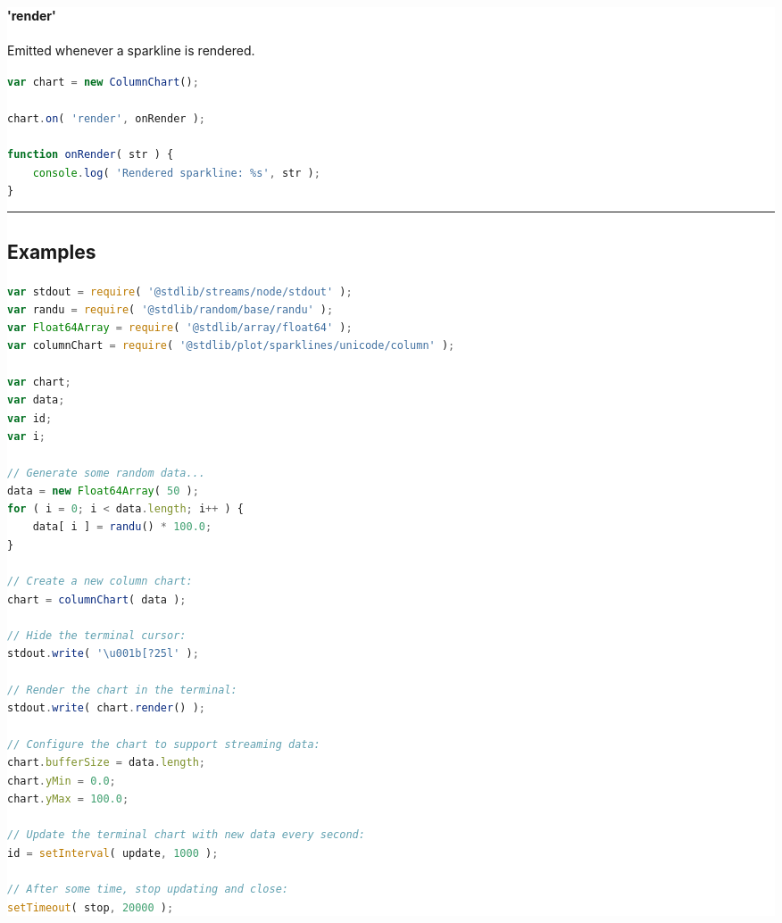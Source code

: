 #### 'render'

Emitted whenever a sparkline is rendered.

```javascript
var chart = new ColumnChart();

chart.on( 'render', onRender );

function onRender( str ) {
    console.log( 'Rendered sparkline: %s', str );
}
```

</section>



<section class="notes">

</section>



<section class="examples">

* * *

## Examples





```javascript
var stdout = require( '@stdlib/streams/node/stdout' );
var randu = require( '@stdlib/random/base/randu' );
var Float64Array = require( '@stdlib/array/float64' );
var columnChart = require( '@stdlib/plot/sparklines/unicode/column' );

var chart;
var data;
var id;
var i;

// Generate some random data...
data = new Float64Array( 50 );
for ( i = 0; i < data.length; i++ ) {
    data[ i ] = randu() * 100.0;
}

// Create a new column chart:
chart = columnChart( data );

// Hide the terminal cursor:
stdout.write( '\u001b[?25l' );

// Render the chart in the terminal:
stdout.write( chart.render() );

// Configure the chart to support streaming data:
chart.bufferSize = data.length;
chart.yMin = 0.0;
chart.yMax = 100.0;

// Update the terminal chart with new data every second:
id = setInterval( update, 1000 );

// After some time, stop updating and close:
setTimeout( stop, 20000 );
```

[mdn-regexp]: https://developer.mozilla.org/en-US/docs/Web/JavaScript/Guide/Regular_Expressions
[@stdlib/ndarray/ctor]: https://github.com/stdlib-js/ndarray-ctor
[@stdlib/plot]: https://github.com/stdlib-js/plot/tree/main
[@stdlib/plot/ctor]: https://github.com/stdlib-js/plot/tree/main/ctor
[@stdlib/plot/sparklines/unicode]: https://github.com/stdlib-js/plot/tree/main/sparklines/unicode
[@stdlib/plot/sparklines/unicode/line]: https://github.com/stdlib-js/plot/tree/main/sparklines/unicode/line
[@stdlib/plot/sparklines/unicode/tristate]: https://github.com/stdlib-js/plot/tree/main/sparklines/unicode/tristate
[@stdlib/plot/sparklines/unicode/up-down]: https://github.com/stdlib-js/plot/tree/main/sparklines/unicode/up-down
[@stdlib/plot/sparklines/unicode/win-loss]: https://github.com/stdlib-js/plot/tree/main/sparklines/unicode/win-loss